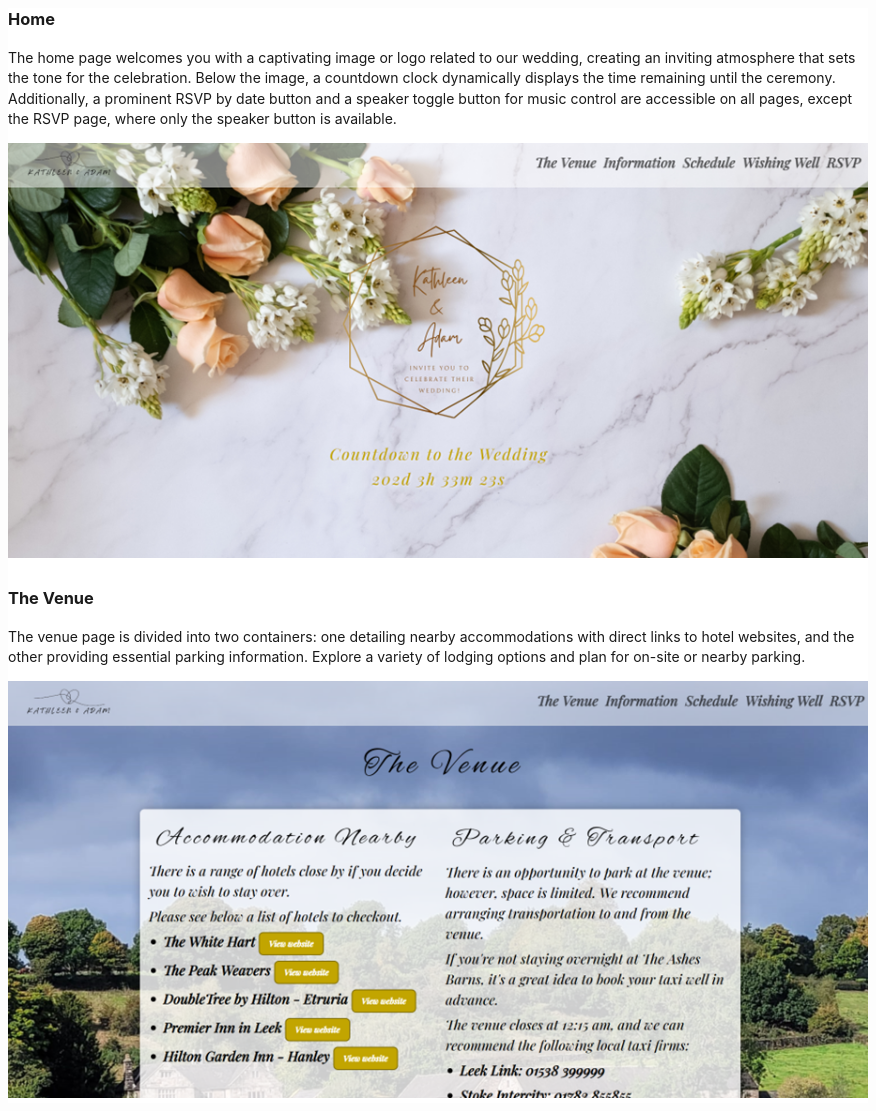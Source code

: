 ### Home

The home page welcomes you with a captivating image or logo related to our wedding, creating an inviting atmosphere that sets the tone for the celebration. Below the image, a countdown clock dynamically displays the time remaining until the ceremony. Additionally, a prominent RSVP by date button and a speaker toggle button for music control are accessible on all pages, except the RSVP page, where only the speaker button is available.

![Home page](https://github.com/Huddy2022/KathleenAndAdamsWedding/blob/main/assets/images/home-readme.png)

### The Venue

The venue page is divided into two containers: one detailing nearby accommodations with direct links to hotel websites, and the other providing essential parking information. Explore a variety of lodging options and plan for on-site or nearby parking.

![Venue page](https://github.com/Huddy2022/KathleenAndAdamsWedding/blob/main/assets/images/venue-readme.png)
